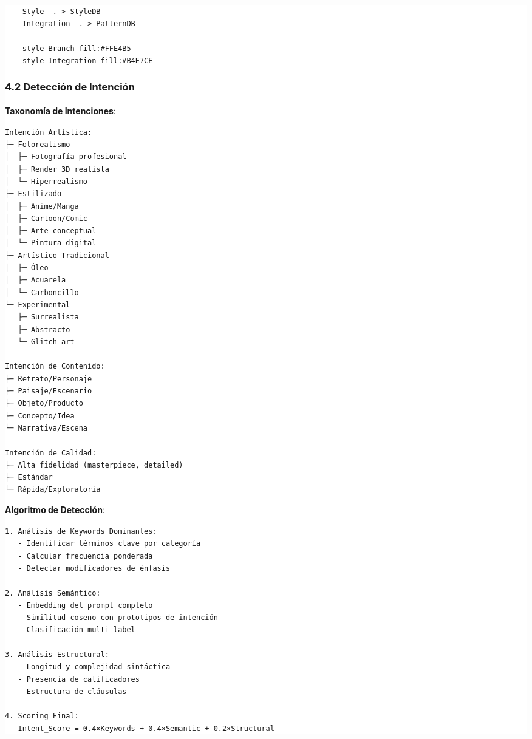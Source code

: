 ```mermaid
    Style -.-> StyleDB
    Integration -.-> PatternDB
    
    style Branch fill:#FFE4B5
    style Integration fill:#B4E7CE
```

### 4.2 Detección de Intención

**Taxonomía de Intenciones**:

```
Intención Artística:
├─ Fotorealismo
│  ├─ Fotografía profesional
│  ├─ Render 3D realista
│  └─ Hiperrealismo
├─ Estilizado
│  ├─ Anime/Manga
│  ├─ Cartoon/Comic
│  ├─ Arte conceptual
│  └─ Pintura digital
├─ Artístico Tradicional
│  ├─ Óleo
│  ├─ Acuarela
│  └─ Carboncillo
└─ Experimental
   ├─ Surrealista
   ├─ Abstracto
   └─ Glitch art

Intención de Contenido:
├─ Retrato/Personaje
├─ Paisaje/Escenario
├─ Objeto/Producto
├─ Concepto/Idea
└─ Narrativa/Escena

Intención de Calidad:
├─ Alta fidelidad (masterpiece, detailed)
├─ Estándar
└─ Rápida/Exploratoria
```

**Algoritmo de Detección**:

```
1. Análisis de Keywords Dominantes:
   - Identificar términos clave por categoría
   - Calcular frecuencia ponderada
   - Detectar modificadores de énfasis

2. Análisis Semántico:
   - Embedding del prompt completo
   - Similitud coseno con prototipos de intención
   - Clasificación multi-label

3. Análisis Estructural:
   - Longitud y complejidad sintáctica
   - Presencia de calificadores
   - Estructura de cláusulas

4. Scoring Final:
   Intent_Score = 0.4×Keywords + 0.4×Semantic + 0.2×Structural
```
